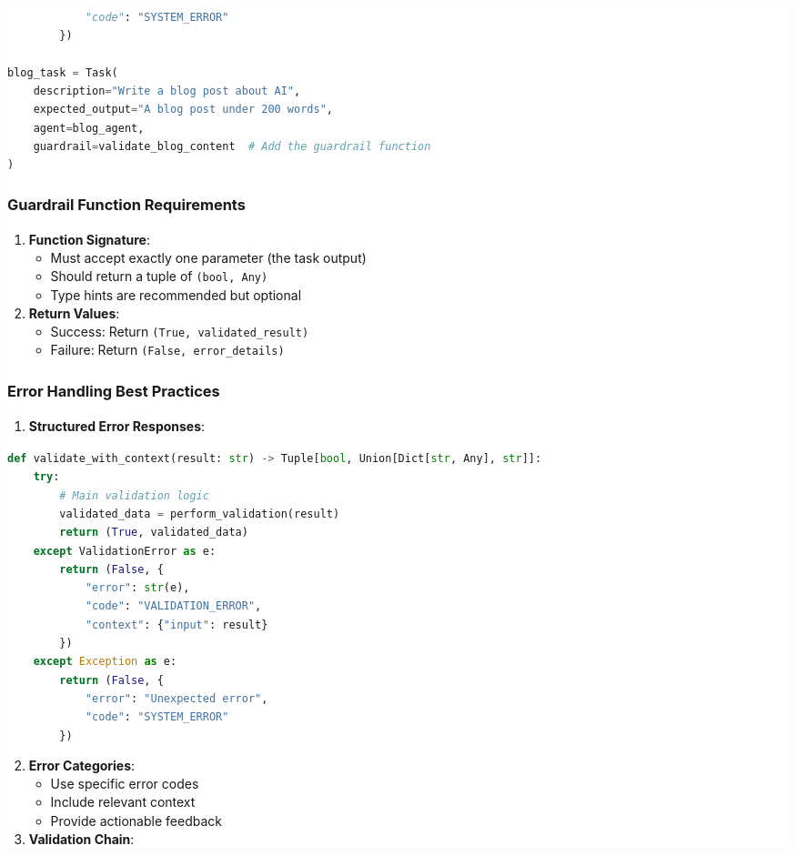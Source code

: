 ```python
            "code": "SYSTEM_ERROR"
        })

blog_task = Task(
    description="Write a blog post about AI",
    expected_output="A blog post under 200 words",
    agent=blog_agent,
    guardrail=validate_blog_content  # Add the guardrail function
)

```

### [​](https://docs.crewai.com/concepts/tasks\#guardrail-function-requirements)  Guardrail Function Requirements

1. **Function Signature**:
   - Must accept exactly one parameter (the task output)
   - Should return a tuple of `(bool, Any)`
   - Type hints are recommended but optional
2. **Return Values**:
   - Success: Return `(True, validated_result)`
   - Failure: Return `(False, error_details)`

### [​](https://docs.crewai.com/concepts/tasks\#error-handling-best-practices)  Error Handling Best Practices

1. **Structured Error Responses**:

```python
def validate_with_context(result: str) -> Tuple[bool, Union[Dict[str, Any], str]]:
    try:
        # Main validation logic
        validated_data = perform_validation(result)
        return (True, validated_data)
    except ValidationError as e:
        return (False, {
            "error": str(e),
            "code": "VALIDATION_ERROR",
            "context": {"input": result}
        })
    except Exception as e:
        return (False, {
            "error": "Unexpected error",
            "code": "SYSTEM_ERROR"
        })

```

2. **Error Categories**:
   - Use specific error codes
   - Include relevant context
   - Provide actionable feedback
3. **Validation Chain**:
